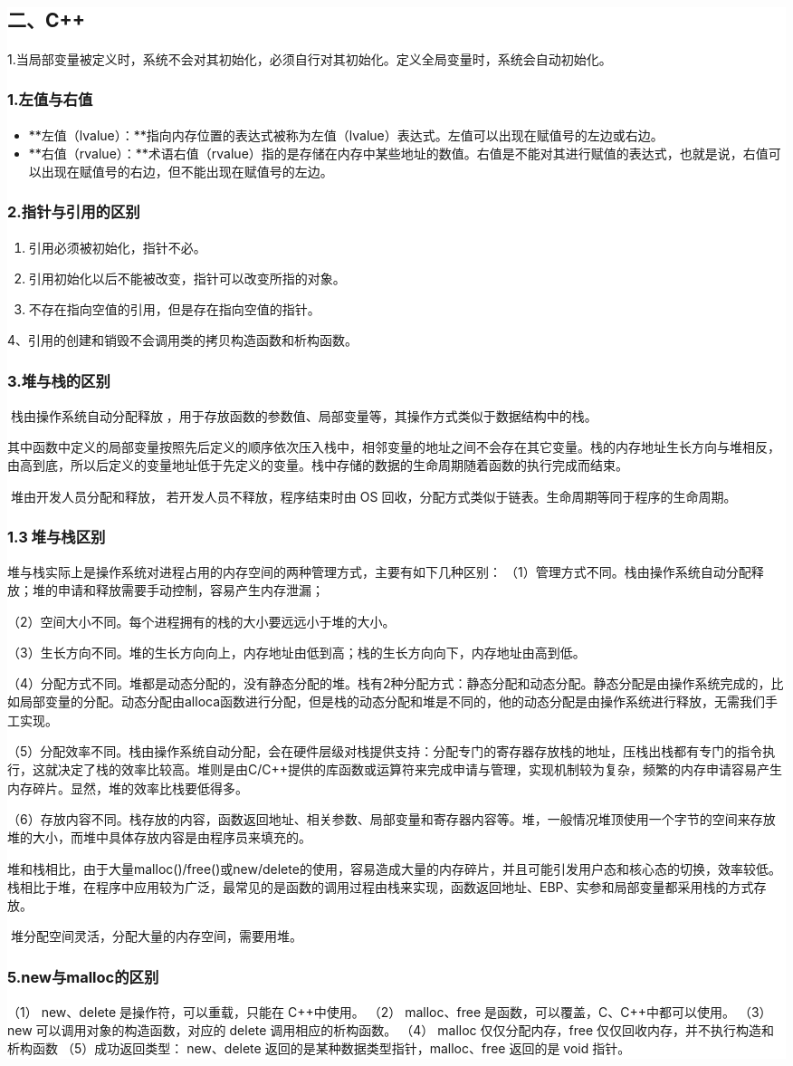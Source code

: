 ## 二、C++

​		1.当局部变量被定义时，系统不会对其初始化，必须自行对其初始化。定义全局变量时，系统会自动初始化。

### 1.左值与右值

- **左值（lvalue）：**指向内存位置的表达式被称为左值（lvalue）表达式。左值可以出现在赋值号的左边或右边。
- **右值（rvalue）：**术语右值（rvalue）指的是存储在内存中某些地址的数值。右值是不能对其进行赋值的表达式，也就是说，右值可以出现在赋值号的右边，但不能出现在赋值号的左边。

### 2.指针与引用的区别

1) 引用必须被初始化，指针不必。

2) 引用初始化以后不能被改变，指针可以改变所指的对象。

3) 不存在指向空值的引用，但是存在指向空值的指针。

4、引用的创建和销毁不会调用类的拷贝构造函数和析构函数。

### 3.堆与栈的区别

​		栈由操作系统自动分配释放 ，用于存放函数的参数值、局部变量等，其操作方式类似于数据结构中的栈。

​		其中函数中定义的局部变量按照先后定义的顺序依次压入栈中，相邻变量的地址之间不会存在其它变量。栈的内存地址生长方向与堆相反，由高到底，所以后定义的变量地址低于先定义的变量。栈中存储的数据的生命周期随着函数的执行完成而结束。

​		堆由开发人员分配和释放， 若开发人员不释放，程序结束时由 OS 回收，分配方式类似于链表。生命周期等同于程序的生命周期。

### 1.3 堆与栈区别

堆与栈实际上是操作系统对进程占用的内存空间的两种管理方式，主要有如下几种区别：
（1）管理方式不同。栈由操作系统自动分配释放；堆的申请和释放需要手动控制，容易产生内存泄漏；

（2）空间大小不同。每个进程拥有的栈的大小要远远小于堆的大小。

（3）生长方向不同。堆的生长方向向上，内存地址由低到高；栈的生长方向向下，内存地址由高到低。

（4）分配方式不同。堆都是动态分配的，没有静态分配的堆。栈有2种分配方式：静态分配和动态分配。静态分配是由操作系统完成的，比如局部变量的分配。动态分配由alloca函数进行分配，但是栈的动态分配和堆是不同的，他的动态分配是由操作系统进行释放，无需我们手工实现。

（5）分配效率不同。栈由操作系统自动分配，会在硬件层级对栈提供支持：分配专门的寄存器存放栈的地址，压栈出栈都有专门的指令执行，这就决定了栈的效率比较高。堆则是由C/C++提供的库函数或运算符来完成申请与管理，实现机制较为复杂，频繁的内存申请容易产生内存碎片。显然，堆的效率比栈要低得多。

（6）存放内容不同。栈存放的内容，函数返回地址、相关参数、局部变量和寄存器内容等。堆，一般情况堆顶使用一个字节的空间来存放堆的大小，而堆中具体存放内容是由程序员来填充的。

​	堆和栈相比，由于大量malloc()/free()或new/delete的使用，容易造成大量的内存碎片，并且可能引发用户态和核心态的切换，效率较低。栈相比于堆，在程序中应用较为广泛，最常见的是函数的调用过程由栈来实现，函数返回地址、EBP、实参和局部变量都采用栈的方式存放。

​		堆分配空间灵活，分配大量的内存空间，需要用堆。



### 5.new与malloc的区别

（1） new、delete 是操作符，可以重载，只能在 C++中使用。
（2） malloc、free 是函数，可以覆盖，C、C++中都可以使用。
（3） new 可以调用对象的构造函数，对应的 delete 调用相应的析构函数。
（4） malloc 仅仅分配内存，free 仅仅回收内存，并不执行构造和析构函数
（5）成功返回类型： new、delete 返回的是某种数据类型指针，malloc、free 返回的是 void 指针。
